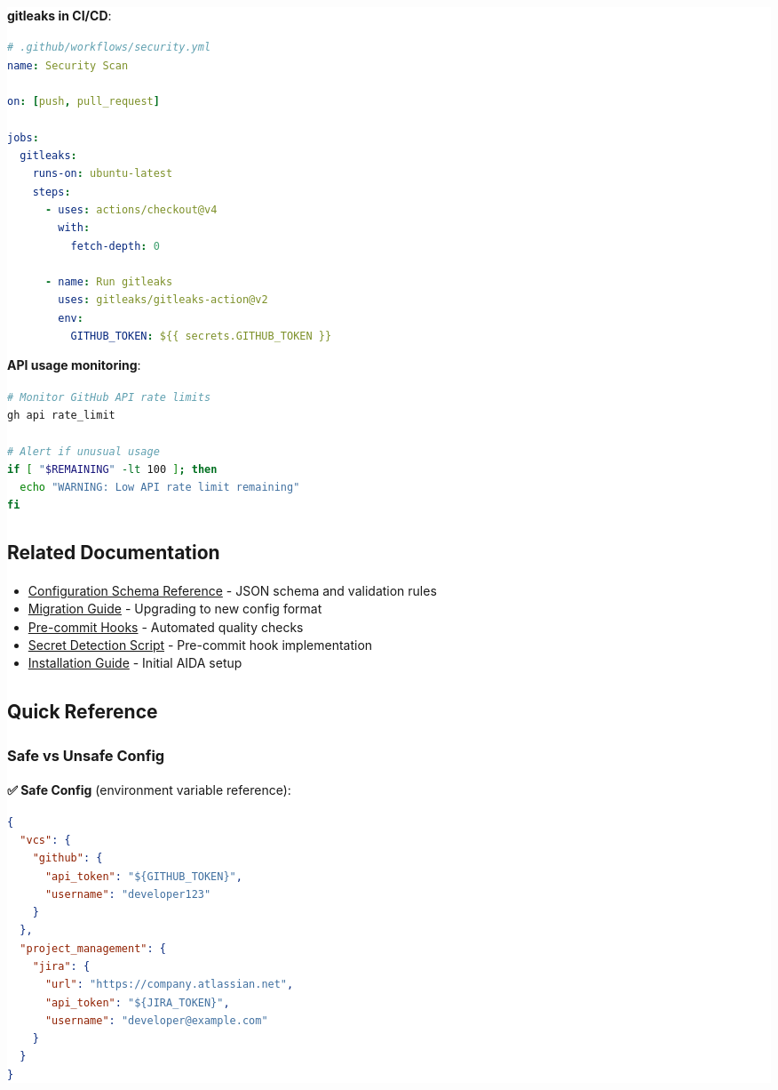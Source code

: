 **gitleaks in CI/CD**:

```yaml
# .github/workflows/security.yml
name: Security Scan

on: [push, pull_request]

jobs:
  gitleaks:
    runs-on: ubuntu-latest
    steps:
      - uses: actions/checkout@v4
        with:
          fetch-depth: 0

      - name: Run gitleaks
        uses: gitleaks/gitleaks-action@v2
        env:
          GITHUB_TOKEN: ${{ secrets.GITHUB_TOKEN }}
```

**API usage monitoring**:

```bash
# Monitor GitHub API rate limits
gh api rate_limit

# Alert if unusual usage
if [ "$REMAINING" -lt 100 ]; then
  echo "WARNING: Low API rate limit remaining"
fi
```

## Related Documentation

- [Configuration Schema Reference](schema-reference.md) - JSON schema and validation rules
- [Migration Guide](../migration/v0-to-v1-config.md) - Upgrading to new config format
- [Pre-commit Hooks](../../.pre-commit-config.yaml) - Automated quality checks
- [Secret Detection Script](../../scripts/validate-config-security.sh) - Pre-commit hook implementation
- [Installation Guide](../installation.md) - Initial AIDA setup

## Quick Reference

### Safe vs Unsafe Config

**✅ Safe Config** (environment variable reference):

```json
{
  "vcs": {
    "github": {
      "api_token": "${GITHUB_TOKEN}",
      "username": "developer123"
    }
  },
  "project_management": {
    "jira": {
      "url": "https://company.atlassian.net",
      "api_token": "${JIRA_TOKEN}",
      "username": "developer@example.com"
    }
  }
}
```
